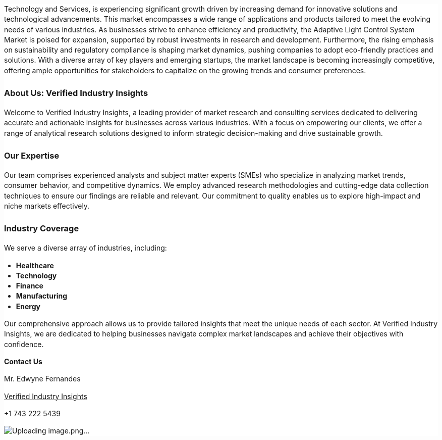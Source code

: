 Technology and Services, is experiencing significant growth driven by increasing demand for innovative solutions and technological advancements. This market encompasses a wide range of applications and products tailored to meet the evolving needs of various industries. As businesses strive to enhance efficiency and productivity, the Adaptive Light Control System Market is poised for expansion, supported by robust investments in research and development. Furthermore, the rising emphasis on sustainability and regulatory compliance is shaping market dynamics, pushing companies to adopt eco-friendly practices and solutions. With a diverse array of key players and emerging startups, the market landscape is becoming increasingly competitive, offering ample opportunities for stakeholders to capitalize on the growing trends and consumer preferences.</p><h3>About Us: Verified Industry Insights</h3><p>Welcome to Verified Industry Insights, a leading provider of market research and consulting services dedicated to delivering accurate and actionable insights for businesses across various industries. With a focus on empowering our clients, we offer a range of analytical research solutions designed to inform strategic decision-making and drive sustainable growth.</p><h3>Our Expertise</h3><p>Our team comprises experienced analysts and subject matter experts (SMEs) who specialize in analyzing market trends, consumer behavior, and competitive dynamics. We employ advanced research methodologies and cutting-edge data collection techniques to ensure our findings are reliable and relevant. Our commitment to quality enables us to explore high-impact and niche markets effectively.</p><h3>Industry Coverage</h3><p>We serve a diverse array of industries, including:</p><ul><li><strong>Healthcare</strong></li><li><strong>Technology</strong></li><li><strong>Finance</strong></li><li><strong>Manufacturing</strong></li><li><strong>Energy</strong></li></ul><p>Our comprehensive approach allows us to provide tailored insights that meet the unique needs of each sector. At Verified Industry Insights, we are dedicated to helping businesses navigate complex market landscapes and achieve their objectives with confidence.</p><p><strong>Contact Us</strong></p><p>Mr. Edwyne Fernandes</p><p><a href="https://www.verifiedindustryinsights.com/">Verified Industry Insights</a></p><p>+1 743 222 5439</p>
![Uploading image.png…]()

